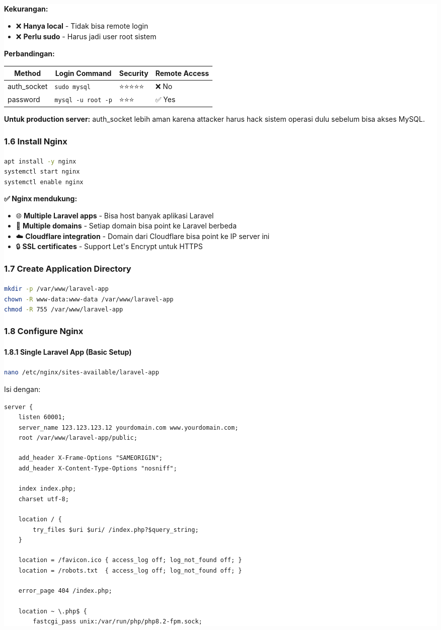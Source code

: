 **Kekurangan:**
- ❌ **Hanya local** - Tidak bisa remote login
- ❌ **Perlu sudo** - Harus jadi user root sistem

**Perbandingan:**

| Method | Login Command | Security | Remote Access |
|--------|---------------|----------|---------------|
| auth_socket | `sudo mysql` | ⭐⭐⭐⭐⭐ | ❌ No |
| password | `mysql -u root -p` | ⭐⭐⭐ | ✅ Yes |

**Untuk production server:** auth_socket lebih aman karena attacker harus hack sistem operasi dulu sebelum bisa akses MySQL.

### 1.6 Install Nginx
```bash
apt install -y nginx
systemctl start nginx
systemctl enable nginx
```

**✅ Nginx mendukung:**
- 🌐 **Multiple Laravel apps** - Bisa host banyak aplikasi Laravel
- 🔗 **Multiple domains** - Setiap domain bisa point ke Laravel berbeda
- ☁️ **Cloudflare integration** - Domain dari Cloudflare bisa point ke IP server ini
- 🔒 **SSL certificates** - Support Let's Encrypt untuk HTTPS

### 1.7 Create Application Directory
```bash
mkdir -p /var/www/laravel-app
chown -R www-data:www-data /var/www/laravel-app
chmod -R 755 /var/www/laravel-app
```

### 1.8 Configure Nginx

#### 1.8.1 Single Laravel App (Basic Setup)
```bash
nano /etc/nginx/sites-available/laravel-app
```

Isi dengan:
```nginx
server {
    listen 60001;
    server_name 123.123.123.12 yourdomain.com www.yourdomain.com;
    root /var/www/laravel-app/public;

    add_header X-Frame-Options "SAMEORIGIN";
    add_header X-Content-Type-Options "nosniff";

    index index.php;
    charset utf-8;

    location / {
        try_files $uri $uri/ /index.php?$query_string;
    }

    location = /favicon.ico { access_log off; log_not_found off; }
    location = /robots.txt  { access_log off; log_not_found off; }

    error_page 404 /index.php;

    location ~ \.php$ {
        fastcgi_pass unix:/var/run/php/php8.2-fpm.sock;
```